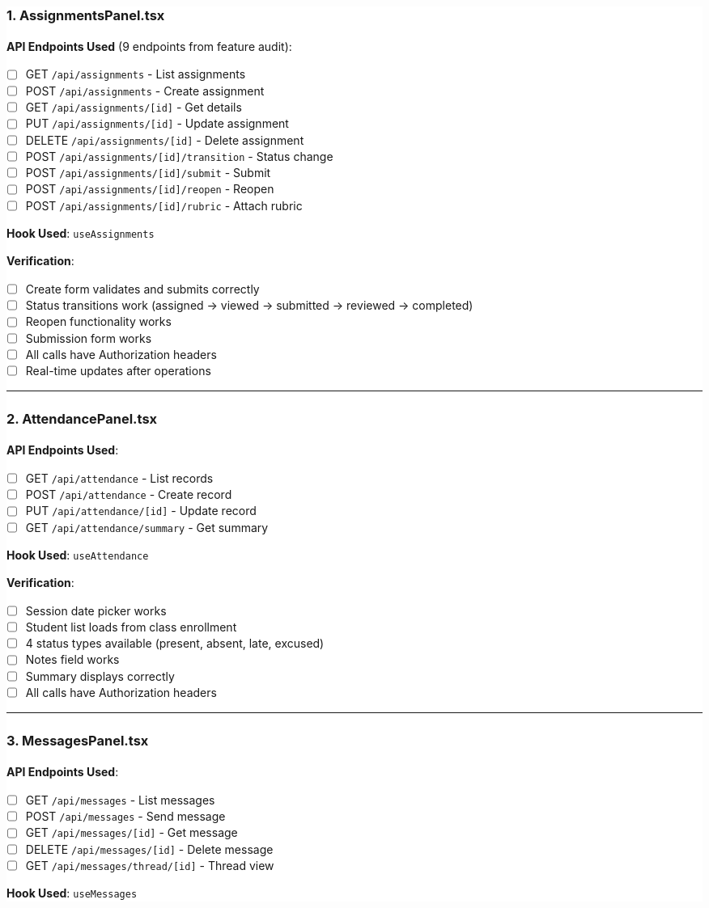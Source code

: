 ### 1. AssignmentsPanel.tsx
**API Endpoints Used** (9 endpoints from feature audit):
- [ ] GET `/api/assignments` - List assignments
- [ ] POST `/api/assignments` - Create assignment
- [ ] GET `/api/assignments/[id]` - Get details
- [ ] PUT `/api/assignments/[id]` - Update assignment
- [ ] DELETE `/api/assignments/[id]` - Delete assignment
- [ ] POST `/api/assignments/[id]/transition` - Status change
- [ ] POST `/api/assignments/[id]/submit` - Submit
- [ ] POST `/api/assignments/[id]/reopen` - Reopen
- [ ] POST `/api/assignments/[id]/rubric` - Attach rubric

**Hook Used**: `useAssignments`

**Verification**:
- [ ] Create form validates and submits correctly
- [ ] Status transitions work (assigned → viewed → submitted → reviewed → completed)
- [ ] Reopen functionality works
- [ ] Submission form works
- [ ] All calls have Authorization headers
- [ ] Real-time updates after operations

---

### 2. AttendancePanel.tsx
**API Endpoints Used**:
- [ ] GET `/api/attendance` - List records
- [ ] POST `/api/attendance` - Create record
- [ ] PUT `/api/attendance/[id]` - Update record
- [ ] GET `/api/attendance/summary` - Get summary

**Hook Used**: `useAttendance`

**Verification**:
- [ ] Session date picker works
- [ ] Student list loads from class enrollment
- [ ] 4 status types available (present, absent, late, excused)
- [ ] Notes field works
- [ ] Summary displays correctly
- [ ] All calls have Authorization headers

---

### 3. MessagesPanel.tsx
**API Endpoints Used**:
- [ ] GET `/api/messages` - List messages
- [ ] POST `/api/messages` - Send message
- [ ] GET `/api/messages/[id]` - Get message
- [ ] DELETE `/api/messages/[id]` - Delete message
- [ ] GET `/api/messages/thread/[id]` - Thread view

**Hook Used**: `useMessages`
